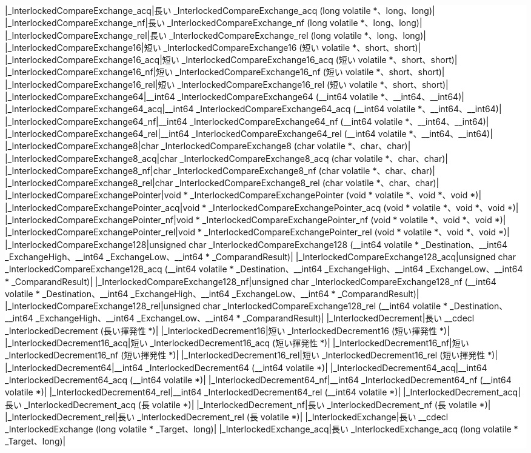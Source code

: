 |_InterlockedCompareExchange_acq|長い _InterlockedCompareExchange_acq (long volatile \*、long、long)|
|_InterlockedCompareExchange_nf|長い _InterlockedCompareExchange_nf (long volatile \*、long、long)|
|_InterlockedCompareExchange_rel|長い _InterlockedCompareExchange_rel (long volatile \*、long、long)|
|_InterlockedCompareExchange16|短い _InterlockedCompareExchange16 (短い volatile \*、short、short)|
|_InterlockedCompareExchange16_acq|短い _InterlockedCompareExchange16_acq (短い volatile \*、short、short)|
|_InterlockedCompareExchange16_nf|短い _InterlockedCompareExchange16_nf (短い volatile \*、short、short)|
|_InterlockedCompareExchange16_rel|短い _InterlockedCompareExchange16_rel (短い volatile \*、short、short)|
|_InterlockedCompareExchange64|__int64 _InterlockedCompareExchange64 (\__int64 volatile \*、\__int64、\__int64)|
|_InterlockedCompareExchange64_acq|__int64 _InterlockedCompareExchange64_acq (\__int64 volatile \*、\__int64、\__int64)|
|_InterlockedCompareExchange64_nf|__int64 _InterlockedCompareExchange64_nf (\__int64 volatile \*、\__int64、\__int64)|
|_InterlockedCompareExchange64_rel|__int64 _InterlockedCompareExchange64_rel (\__int64 volatile \*、\__int64、\__int64)|
|_InterlockedCompareExchange8|char _InterlockedCompareExchange8 (char volatile \*、char、char)|
|_InterlockedCompareExchange8_acq|char _InterlockedCompareExchange8_acq (char volatile \*、char、char)|
|_InterlockedCompareExchange8_nf|char _InterlockedCompareExchange8_nf (char volatile \*、char、char)|
|_InterlockedCompareExchange8_rel|char _InterlockedCompareExchange8_rel (char volatile \*、char、char)|
|_InterlockedCompareExchangePointer|void \* _InterlockedCompareExchangePointer (void \* volatile \*、void \*、void \*)|
|_InterlockedCompareExchangePointer_acq|void \* _InterlockedCompareExchangePointer_acq (void \* volatile \*、void \*、void \*)|
|_InterlockedCompareExchangePointer_nf|void \* _InterlockedCompareExchangePointer_nf (void \* volatile \*、void \*、void \*)|
|_InterlockedCompareExchangePointer_rel|void \* _InterlockedCompareExchangePointer_rel (void \* volatile \*、void \*、void \*)|
|_InterlockedCompareExchange128|unsigned char _InterlockedCompareExchange128 (\__int64 volatile \* _Destination、\__int64 _ExchangeHigh、\__int64 _ExchangeLow、\__int64 \* _ComparandResult)|
|_InterlockedCompareExchange128_acq|unsigned char _InterlockedCompareExchange128_acq (\__int64 volatile \* _Destination、\__int64 _ExchangeHigh、\__int64 _ExchangeLow、\__int64 \* _ComparandResult)|
|_InterlockedCompareExchange128_nf|unsigned char _InterlockedCompareExchange128_nf (\__int64 volatile \* _Destination、\__int64 _ExchangeHigh、\__int64 _ExchangeLow、\__int64 \* _ComparandResult)|
|_InterlockedCompareExchange128_rel|unsigned char _InterlockedCompareExchange128_rel (\__int64 volatile \* _Destination、\__int64 _ExchangeHigh、\__int64 _ExchangeLow、\__int64 \* _ComparandResult)|
|_InterlockedDecrement|長い __cdecl _InterlockedDecrement (長い揮発性 \*)|
|_InterlockedDecrement16|短い _InterlockedDecrement16 (短い揮発性 \*)|
|_InterlockedDecrement16_acq|短い _InterlockedDecrement16_acq (短い揮発性 \*)|
|_InterlockedDecrement16_nf|短い _InterlockedDecrement16_nf (短い揮発性 \*)|
|_InterlockedDecrement16_rel|短い _InterlockedDecrement16_rel (短い揮発性 \*)|
|_InterlockedDecrement64|__int64 _InterlockedDecrement64 (\__int64 volatile \*)|
|_InterlockedDecrement64_acq|__int64 _InterlockedDecrement64_acq (\__int64 volatile \*)|
|_InterlockedDecrement64_nf|__int64 _InterlockedDecrement64_nf (\__int64 volatile \*)|
|_InterlockedDecrement64_rel|__int64 _InterlockedDecrement64_rel (\__int64 volatile \*)|
|_InterlockedDecrement_acq|長い _InterlockedDecrement_acq (長 volatile \*)|
|_InterlockedDecrement_nf|長い _InterlockedDecrement_nf (長 volatile \*)|
|_InterlockedDecrement_rel|長い _InterlockedDecrement_rel (長 volatile \*)|
|_InterlockedExchange|長い __cdecl _InterlockedExchange (long volatile \* _Target、long)|
|_InterlockedExchange_acq|長い _InterlockedExchange_acq (long volatile \* _Target、long)|